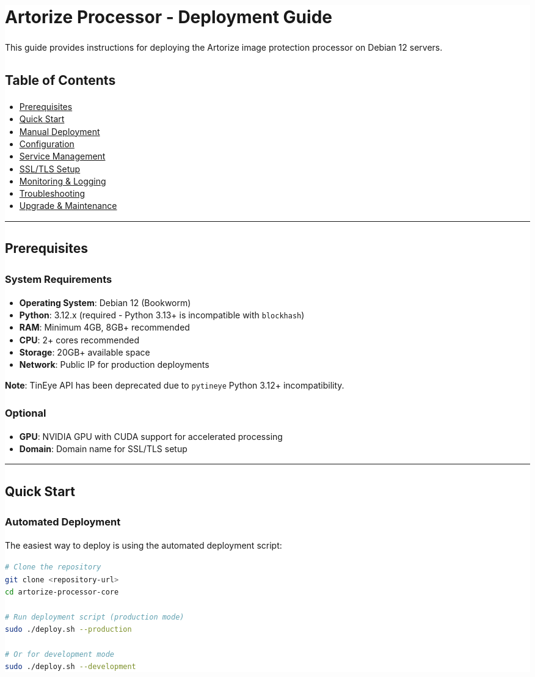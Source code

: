 # Artorize Processor - Deployment Guide

This guide provides instructions for deploying the Artorize image protection processor on Debian 12 servers.

## Table of Contents

- [Prerequisites](#prerequisites)
- [Quick Start](#quick-start)
- [Manual Deployment](#manual-deployment)
- [Configuration](#configuration)
- [Service Management](#service-management)
- [SSL/TLS Setup](#ssltls-setup)
- [Monitoring & Logging](#monitoring--logging)
- [Troubleshooting](#troubleshooting)
- [Upgrade & Maintenance](#upgrade--maintenance)

---

## Prerequisites

### System Requirements

- **Operating System**: Debian 12 (Bookworm)
- **Python**: 3.12.x (required - Python 3.13+ is incompatible with `blockhash`)
- **RAM**: Minimum 4GB, 8GB+ recommended
- **CPU**: 2+ cores recommended
- **Storage**: 20GB+ available space
- **Network**: Public IP for production deployments

**Note**: TinEye API has been deprecated due to `pytineye` Python 3.12+ incompatibility.

### Optional

- **GPU**: NVIDIA GPU with CUDA support for accelerated processing
- **Domain**: Domain name for SSL/TLS setup

---

## Quick Start

### Automated Deployment

The easiest way to deploy is using the automated deployment script:

```bash
# Clone the repository
git clone <repository-url>
cd artorize-processor-core

# Run deployment script (production mode)
sudo ./deploy.sh --production

# Or for development mode
sudo ./deploy.sh --development
```
